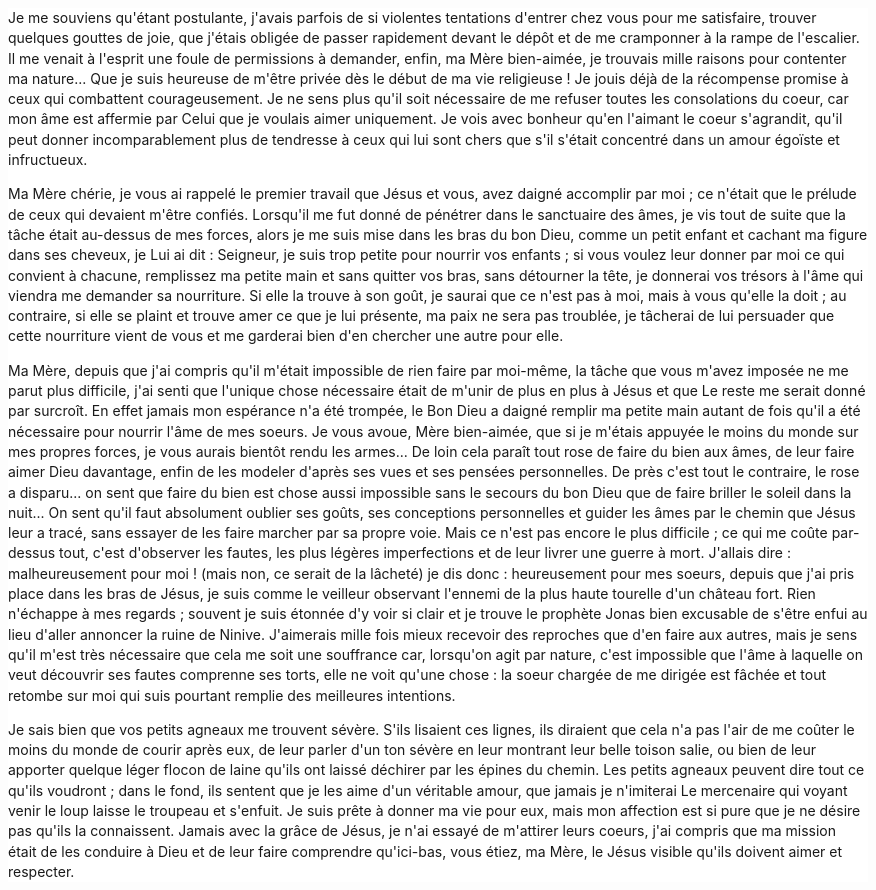 Je me souviens qu'étant postulante, j'avais parfois de si violentes tentations d'entrer chez vous pour me satisfaire, trouver quelques gouttes de joie, que j'étais obligée de passer rapidement devant le dépôt et de me cramponner à la rampe de l'escalier. Il me venait à l'esprit une foule de permissions à demander, enfin, ma Mère bien-aimée, je trouvais mille raisons pour contenter ma nature... Que je suis heureuse de m'être privée dès le début de ma vie religieuse ! Je jouis déjà de la récompense promise à ceux qui combattent courageusement. Je ne sens plus qu'il soit nécessaire de me refuser toutes les consolations du coeur, car mon âme est affermie par Celui que je voulais aimer uniquement. Je vois avec bonheur qu'en l'aimant le coeur s'agrandit, qu'il peut donner incomparablement plus de tendresse à ceux qui lui sont chers que s'il s'était concentré dans un amour égoïste et infructueux.

Ma Mère chérie, je vous ai rappelé le premier travail que Jésus et vous, avez daigné accomplir par moi ; ce n'était que le prélude de ceux qui devaient m'être confiés. Lorsqu'il me fut donné de pénétrer dans le sanctuaire des âmes, je vis tout de suite que la tâche était au-dessus de mes forces, alors je me suis mise dans les bras du bon Dieu, comme un petit enfant et cachant ma figure dans ses cheveux, je Lui ai dit : Seigneur, je suis trop petite pour nourrir vos enfants ; si vous voulez leur donner par moi ce qui convient à chacune, remplissez ma petite main et sans quitter vos bras, sans détourner la tête, je donnerai vos trésors à l'âme qui viendra me demander sa nourriture. Si elle la trouve à son goût, je saurai que ce n'est pas à moi, mais à vous qu'elle la doit ; au contraire, si elle se plaint et trouve amer ce que je lui présente, ma paix ne sera pas troublée, je tâcherai de lui persuader que cette nourriture vient de vous et me garderai bien d'en chercher une autre pour elle.

Ma Mère, depuis que j'ai compris qu'il m'était impossible de rien faire par moi-même, la tâche que vous m'avez imposée ne me parut plus difficile, j'ai senti que l'unique chose nécessaire était de m'unir de plus en plus à Jésus et que Le reste me serait donné par surcroît. En effet jamais mon espérance n'a été trompée, le Bon Dieu a daigné remplir ma petite main autant de fois qu'il a été nécessaire pour nourrir l'âme de mes soeurs. Je vous avoue, Mère bien-aimée, que si je m'étais appuyée le moins du monde sur mes propres forces, je vous aurais bientôt rendu les armes... De loin cela paraît tout rose de faire du bien aux âmes, de leur faire aimer Dieu davantage, enfin de les modeler d'après ses vues et ses pensées personnelles. De près c'est tout le contraire, le rose a disparu... on sent que faire du bien est chose aussi impossible sans le secours du bon Dieu que de faire briller le soleil dans la nuit... On sent qu'il faut absolument oublier ses goûts, ses conceptions personnelles et guider les âmes par le chemin que Jésus leur a tracé, sans essayer de les faire marcher par sa propre voie. Mais ce n'est pas encore le plus difficile ; ce qui me coûte par-dessus tout, c'est d'observer les fautes, les plus légères imperfections et de leur livrer une guerre à mort. J'allais dire : malheureusement pour moi ! (mais non, ce serait de la lâcheté) je dis donc : heureusement pour mes soeurs, depuis que j'ai pris place dans les bras de Jésus, je suis comme le veilleur observant l'ennemi de la plus haute tourelle d'un château fort. Rien n'échappe à mes regards ; souvent je suis étonnée d'y voir si clair et je trouve le prophète Jonas bien excusable de s'être enfui au lieu d'aller annoncer la ruine de Ninive. J'aimerais mille fois mieux recevoir des reproches que d'en faire aux autres, mais je sens qu'il m'est très nécessaire que cela me soit une souffrance car, lorsqu'on agit par nature, c'est impossible que l'âme à laquelle on veut découvrir ses fautes comprenne ses torts, elle ne voit qu'une chose : la soeur chargée de me dirigée est fâchée et tout retombe sur moi qui suis pourtant remplie des meilleures intentions.

Je sais bien que vos petits agneaux me trouvent sévère. S'ils lisaient ces lignes, ils diraient que cela n'a pas l'air de me coûter le moins du monde de courir après eux, de leur parler d'un ton sévère en leur montrant leur belle toison salie, ou bien de leur apporter quelque léger flocon de laine qu'ils ont laissé déchirer par les épines du chemin. Les petits agneaux peuvent dire tout ce qu'ils voudront ; dans le fond, ils sentent que je les aime d'un véritable amour, que jamais je n'imiterai Le mercenaire qui voyant venir le loup laisse le troupeau et s'enfuit. Je suis prête à donner ma vie pour eux, mais mon affection est si pure que je ne désire pas qu'ils la connaissent. Jamais avec la grâce de Jésus, je n'ai essayé de m'attirer leurs coeurs, j'ai compris que ma mission était de les conduire à Dieu et de leur faire comprendre qu'ici-bas, vous étiez, ma Mère, le Jésus visible qu'ils doivent aimer et respecter.

